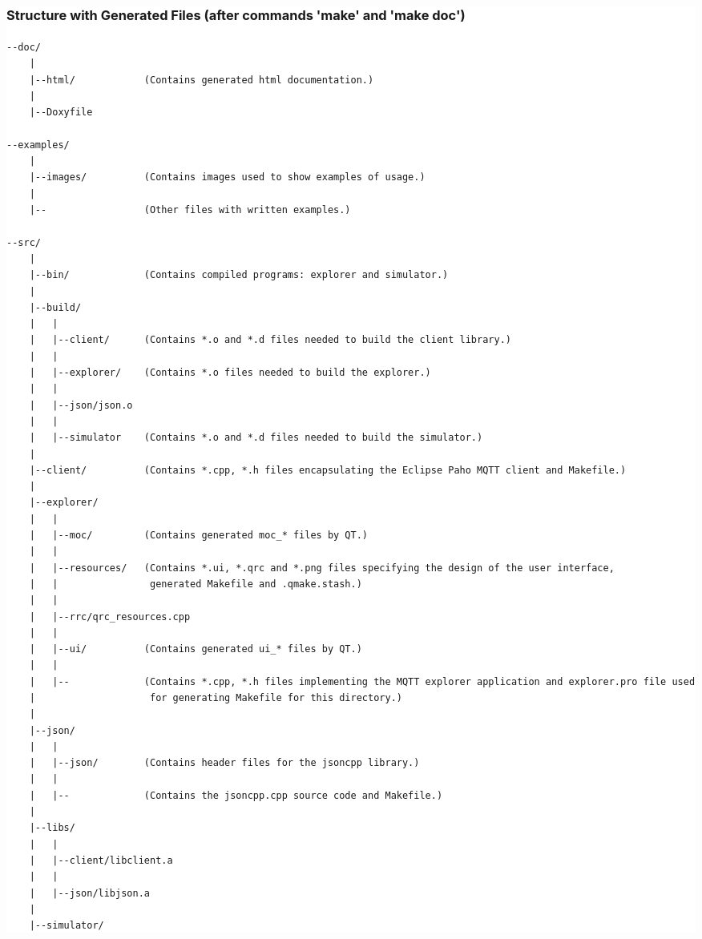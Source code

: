 ```
```

### Structure with Generated Files (after commands 'make' and 'make doc')
```
--doc/
    |
    |--html/            (Contains generated html documentation.)
    |
    |--Doxyfile

--examples/
    |
    |--images/          (Contains images used to show examples of usage.)
    |
    |--                 (Other files with written examples.)

--src/
    |
    |--bin/             (Contains compiled programs: explorer and simulator.)
    |
    |--build/
    |   |
    |   |--client/      (Contains *.o and *.d files needed to build the client library.)
    |   |
    |   |--explorer/    (Contains *.o files needed to build the explorer.)
    |   |
    |   |--json/json.o
    |   |
    |   |--simulator    (Contains *.o and *.d files needed to build the simulator.)
    |
    |--client/          (Contains *.cpp, *.h files encapsulating the Eclipse Paho MQTT client and Makefile.)
    |
    |--explorer/
    |   |
    |   |--moc/         (Contains generated moc_* files by QT.)
    |   |
    |   |--resources/   (Contains *.ui, *.qrc and *.png files specifying the design of the user interface, 
    |   |                generated Makefile and .qmake.stash.)
    |   |
    |   |--rrc/qrc_resources.cpp
    |   |
    |   |--ui/          (Contains generated ui_* files by QT.)
    |   |
    |   |--             (Contains *.cpp, *.h files implementing the MQTT explorer application and explorer.pro file used   
    |                    for generating Makefile for this directory.)
    |
    |--json/            
    |   |
    |   |--json/        (Contains header files for the jsoncpp library.)
    |   |
    |   |--             (Contains the jsoncpp.cpp source code and Makefile.)
    |
    |--libs/
    |   |
    |   |--client/libclient.a
    |   |
    |   |--json/libjson.a
    |
    |--simulator/
```